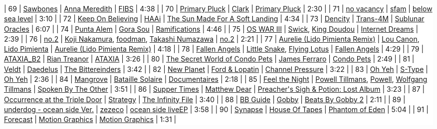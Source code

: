 | 69 | [Sawbones](https://open.spotify.com/track/0tpho5AS8b6adlsHfJIrsN) | [Anna Meredith](https://open.spotify.com/artist/5zDUidkda0GoYHu2vMr3G2) | [FIBS](https://open.spotify.com/album/1y9d61gXNTgG0rZl7d6IFj) | 4:38 |
| 70 | [Primary Pluck](https://open.spotify.com/track/6Bw8a467QjF0a4Jf1cZbTv) | [Clark](https://open.spotify.com/artist/6kic5bCjlohhDn9KzXbOta) | [Primary Pluck](https://open.spotify.com/album/037XvMu4OtzsPh1Wpu7yTo) | 2:30 |
| 71 | [no vacancy](https://open.spotify.com/track/0RCXebMfBjjNoflA5DaxiM) | [sfam](https://open.spotify.com/artist/571ojpVCIGwAp4c1LV8yxI) | [below sea level](https://open.spotify.com/album/7yZqGvVqcspruMHtrI0Uvb) | 3:10 |
| 72 | [Keep On Believing](https://open.spotify.com/track/3x2DTlRCnyMw1KvQRB7h8W) | [HAAi](https://open.spotify.com/artist/0pkLgeB9j465x1QB2kRoy4) | [The Sun Made For A Soft Landing](https://open.spotify.com/album/3B6dGhUHAqAS4BEbqMqDgG) | 4:34 |
| 73 | [Dencity](https://open.spotify.com/track/76IRaPhfYRF9xVZC3qTdR7) | [Trans\-4M](https://open.spotify.com/artist/19BCL3CRrl1hMq8cIJV4fj) | [Sublunar Oracles](https://open.spotify.com/album/0ErOiDberv4cJ2Kxj4J2fk) | 6:07 |
| 74 | [Punta Alem](https://open.spotify.com/track/6rWyZPJd3Pmn6ng44kg4Wr) | [Gora Sou](https://open.spotify.com/artist/6GqE7gm7ep2CLEjN03wReS) | [Ramifications](https://open.spotify.com/album/2sbW0BHAt4RibZnl5jHGtZ) | 4:46 |
| 75 | [OS WAR III](https://open.spotify.com/track/5DqvlUJhJS99mgdfVzosUP) | [Swick](https://open.spotify.com/artist/5VNkkC3qDvK5k5qtfEaEID), [King Doudou](https://open.spotify.com/artist/3aVceD1iZNjO7INFdXQaeZ) | [Internet Dreams](https://open.spotify.com/album/4x0TeKhS2u0CYNbq9Tua2A) | 2:39 |
| 76 | [no.2](https://open.spotify.com/track/4hRY2e2IWSwx77Y8Nvkd76) | [Koji Nakamura](https://open.spotify.com/artist/1gXCdzLEaK18Qis2j0eQ0N), [foodman](https://open.spotify.com/artist/4e8VeCyfFRBL1e06oGg1dR), [Takashi Numazawa](https://open.spotify.com/artist/5YeWcBYGQXWGRFUcplaoUx) | [no.2](https://open.spotify.com/album/6LXEEy77zr5D7ZN5TV1lud) | 2:21 |
| 77 | [Aurelie \(Lido Pimienta Remix\)](https://open.spotify.com/track/0vFdrzcSex0hPwLnw3SFa1) | [Lou Canon](https://open.spotify.com/artist/2ZKNwYmNk7NS0oSNq5AieB), [Lido Pimienta](https://open.spotify.com/artist/1IdkKQ9CM1i0wygfxYV4Z3) | [Aurelie \(Lido Pimienta Remix\)](https://open.spotify.com/album/42imqapebSrpDVOjETHCnN) | 4:18 |
| 78 | [Fallen Angels](https://open.spotify.com/track/0FTMZs0lK0MbQsSjQKjCqv) | [Little Snake](https://open.spotify.com/artist/2Hr12vmF0ozKYzLjPB2ZfX), [Flying Lotus](https://open.spotify.com/artist/29XOeO6KIWxGthejQqn793) | [Fallen Angels](https://open.spotify.com/album/14yMrZlzYUSXovS9RyGkWh) | 4:29 |
| 79 | [ATAXIA\_B2](https://open.spotify.com/track/2NRJzI8RiMaCFqRzTFUgxq) | [Rian Treanor](https://open.spotify.com/artist/6un6trkuuP46AZM0kkY8Yx) | [ATAXIA](https://open.spotify.com/album/2nfN4kNmexuqU6oFItEOf2) | 3:26 |
| 80 | [The Secret World of Condo Pets](https://open.spotify.com/track/4uiUwXpoSfqiabC4zHK7DS) | [James Ferraro](https://open.spotify.com/artist/2gjrgz4DNYGrvQOpqLr2nv) | [Condo Pets](https://open.spotify.com/album/1BlNQXs66wdzU3z3RvORMW) | 2:49 |
| 81 | [Veldt](https://open.spotify.com/track/05RSSZNfIN5Z7Ykv1W9k7l) | [Daedelus](https://open.spotify.com/artist/1YRGQOk4Mk9EpM6nTJhXtK) | [The Bittereinders](https://open.spotify.com/album/0KHYKvdhyPGnSFFlU30v0h) | 3:42 |
| 82 | [New Planet](https://open.spotify.com/track/73ftARNcKnSjzzCodbBwWq) | [Ford & Lopatin](https://open.spotify.com/artist/3eTOYD8UyQa3MalrtkyKha) | [Channel Pressure](https://open.spotify.com/album/0tW5rBMpINfekEGbhqkR3d) | 3:22 |
| 83 | [Oh Yeh](https://open.spotify.com/track/6hnjUiYQYjqegejKd8nZdY) | [S\-Type](https://open.spotify.com/artist/0Akz4zScvHzgDHt5lDByTT) | [Oh Yeh](https://open.spotify.com/album/7raytp06e3QexgdY9kFgFS) | 2:36 |
| 84 | [Mangrove](https://open.spotify.com/track/0zdyHkf7N2JIuuzrjLQStd) | [Bataille Solaire](https://open.spotify.com/artist/1qvKDLWQAegOmpkdWhL5Mz) | [Documentaires](https://open.spotify.com/album/0pfXg399w8dYdU7Wm69heu) | 2:18 |
| 85 | [Feel the Night](https://open.spotify.com/track/06igyVK0CTN41UHAGxWGXQ) | [Powell Tillmans](https://open.spotify.com/artist/6mgbi682gE7em8zkppaGAE), [Powell](https://open.spotify.com/artist/6jeKkBjseBOCCmqBvnhSkt), [Wolfgang Tillmans](https://open.spotify.com/artist/6RVjyIvL2HuwiFSc7RROv9) | [Spoken By The Other](https://open.spotify.com/album/2Q4wyQW46RuPeVLyqSGxJt) | 3:51 |
| 86 | [Supper Times](https://open.spotify.com/track/1kL88WaLYZfVisS6gAdk9O) | [Matthew Dear](https://open.spotify.com/artist/2GLf7iaOOujAem5R87xwto) | [Preacher's Sigh & Potion: Lost Album](https://open.spotify.com/album/3HEN4oDgKRQUiGMOL1cWJ9) | 3:23 |
| 87 | [Occurrence at the Triple Door](https://open.spotify.com/track/1VJC2cp8lqk8zTEujQDWPu) | [Strategy](https://open.spotify.com/artist/5EkvvANKznoDO5bi8W7nXs) | [The Infinity File](https://open.spotify.com/album/6Mpti6xmLwJMRVLAPL6M3Y) | 3:40 |
| 88 | [BB Guide](https://open.spotify.com/track/3bXMsKLDabILI15Rt78V8K) | [Gobby](https://open.spotify.com/artist/2fWQldEUHscXhkIMlVfMSN) | [Beats By Gobby 2](https://open.spotify.com/album/4x6P7VMRVCkQrybU4wyaFZ) | 2:11 |
| 89 | [underdog \- ocean side Ver.](https://open.spotify.com/track/1lnBAkz7bOLAphCVEEUbjs) | [zezeco](https://open.spotify.com/artist/2M6p4lAUqQmhLYqlEgvbQc) | [ocean side liveEP](https://open.spotify.com/album/7gtaQeg3G5nKEOe3pENvc3) | 3:58 |
| 90 | [Synapse](https://open.spotify.com/track/3iQoEV281XLrAVp9mEVPmV) | [House Of Tapes](https://open.spotify.com/artist/40vP7vx1UAkMTSSGcoalPY) | [Phantom of Eden](https://open.spotify.com/album/17KovENSr872390SmpvK5l) | 5:04 |
| 91 | [Forecast](https://open.spotify.com/track/4SJbP61kwGbrjFABXlhprD) | [Motion Graphics](https://open.spotify.com/artist/0vmZnQdyuSYbU9F61oApmi) | [Motion Graphics](https://open.spotify.com/album/6pB6PQ1biJp8MFlUMTabEn) | 1:31 |